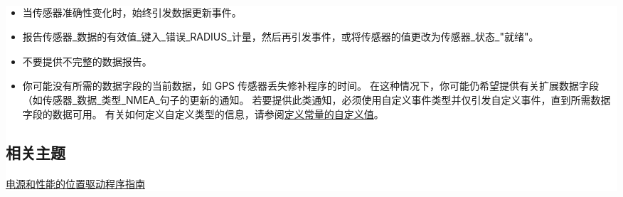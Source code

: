 -   当传感器准确性变化时，始终引发数据更新事件。

-   报告传感器\_数据的有效值\_键入\_错误\_RADIUS\_计量，然后再引发事件，或将传感器的值更改为传感器\_状态\_"就绪"。

-   不要提供不完整的数据报告。

-   你可能没有所需的数据字段的当前数据，如 GPS 传感器丢失修补程序的时间。 在这种情况下，你可能仍希望提供有关扩展数据字段（如传感器\_数据\_类型\_NMEA\_句子的更新的通知。 若要提供此类通知，必须使用自定义事件类型并仅引发自定义事件，直到所需数据字段的数据可用。 有关如何定义自定义类型的信息，请参阅[定义常量的自定义值](https://docs.microsoft.com/windows-hardware/drivers/sensors/defining-custom-values-for-constants)。

## <a name="related-topics"></a>相关主题

[电源和性能的位置驱动程序指南](location-driver-guidelines-for-power-and-performance.md)  
